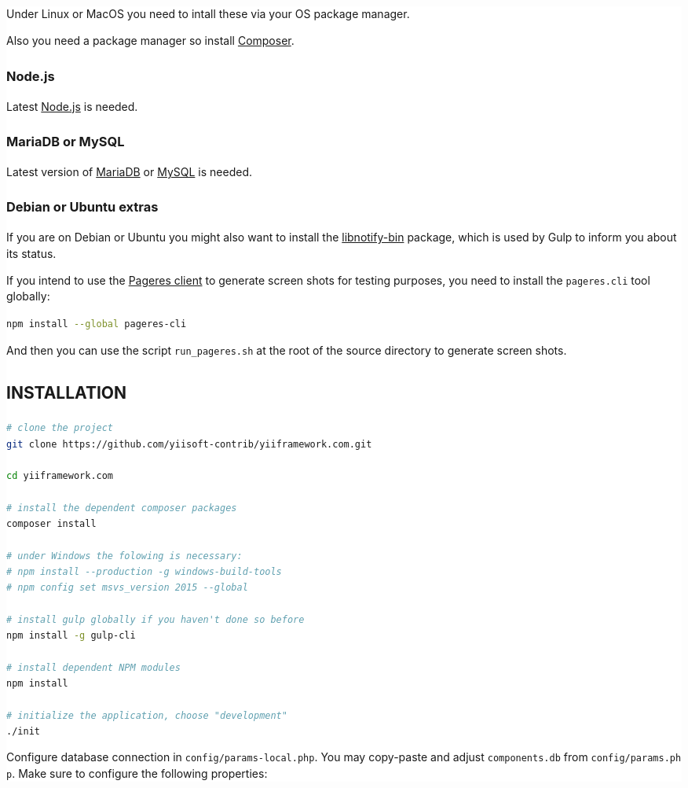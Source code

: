Under Linux or MacOS you need to intall these via your OS package manager.

Also you need a package manager so install [Composer](https://getcomposer.org/download/).

### Node.js

Latest [Node.js](https://nodejs.org/) is needed.

### MariaDB or MySQL 

Latest version of [MariaDB](https://mariadb.org/) or [MySQL](https://www.mysql.com/) is needed.

### Debian or Ubuntu extras

If you are on Debian or Ubuntu you might also want to install the [libnotify-bin](https://packages.debian.org/jessie/libnotify-bin) package,
which is used by Gulp to inform you about its status.

If you intend to use the [Pageres client](https://github.com/sindresorhus/pageres-cli) to generate screen shots for testing purposes, you need to install the `pageres.cli` tool globally:

```sh
npm install --global pageres-cli
```

And then you can use the script `run_pageres.sh` at the root of the source directory to generate screen shots.

## INSTALLATION

```sh
# clone the project
git clone https://github.com/yiisoft-contrib/yiiframework.com.git

cd yiiframework.com

# install the dependent composer packages
composer install

# under Windows the folowing is necessary:
# npm install --production -g windows-build-tools
# npm config set msvs_version 2015 --global

# install gulp globally if you haven't done so before
npm install -g gulp-cli

# install dependent NPM modules
npm install

# initialize the application, choose "development"
./init
```

Configure database connection in `config/params-local.php`. You may copy-paste and adjust `components.db` from
`config/params.php`. Make sure to configure the following properties:
